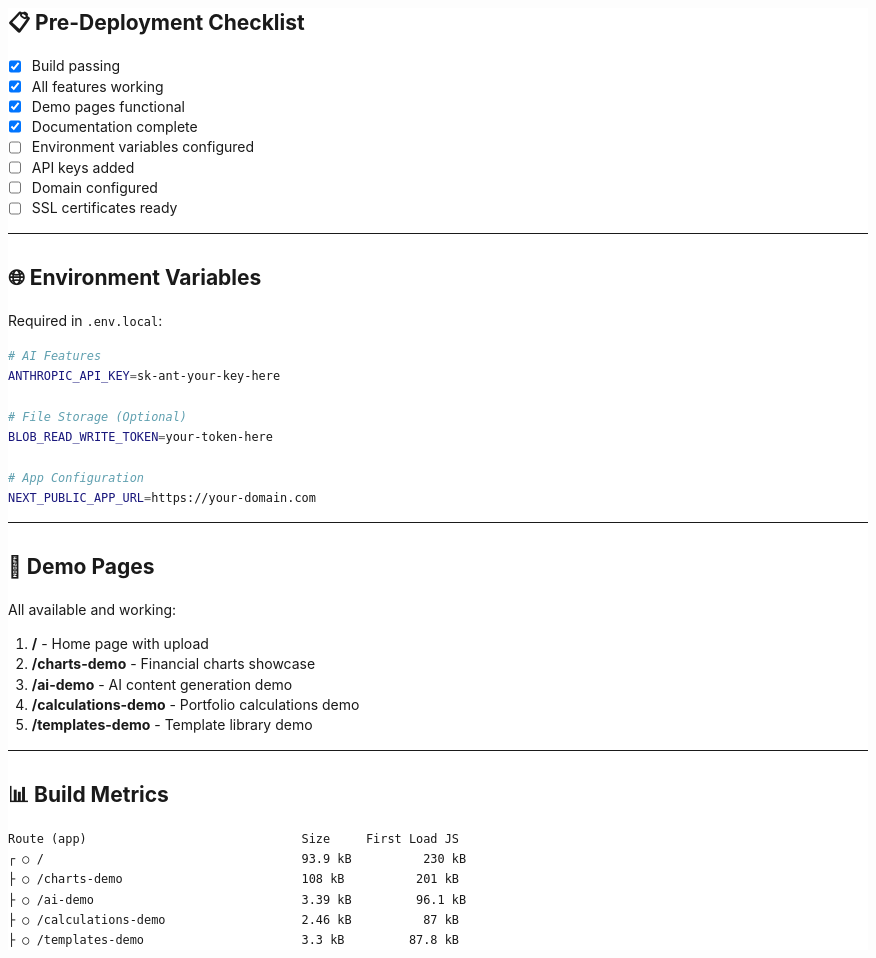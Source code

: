 
## 📋 Pre-Deployment Checklist

- [x] Build passing
- [x] All features working
- [x] Demo pages functional
- [x] Documentation complete
- [ ] Environment variables configured
- [ ] API keys added
- [ ] Domain configured
- [ ] SSL certificates ready

---

## 🌐 Environment Variables

Required in `.env.local`:
```bash
# AI Features
ANTHROPIC_API_KEY=sk-ant-your-key-here

# File Storage (Optional)
BLOB_READ_WRITE_TOKEN=your-token-here

# App Configuration
NEXT_PUBLIC_APP_URL=https://your-domain.com
```

---

## 🔗 Demo Pages

All available and working:

1. **/** - Home page with upload
2. **/charts-demo** - Financial charts showcase
3. **/ai-demo** - AI content generation demo
4. **/calculations-demo** - Portfolio calculations demo
5. **/templates-demo** - Template library demo

---

## 📊 Build Metrics

```
Route (app)                              Size     First Load JS
┌ ○ /                                    93.9 kB          230 kB
├ ○ /charts-demo                         108 kB          201 kB
├ ○ /ai-demo                             3.39 kB         96.1 kB
├ ○ /calculations-demo                   2.46 kB          87 kB
├ ○ /templates-demo                      3.3 kB         87.8 kB
```

